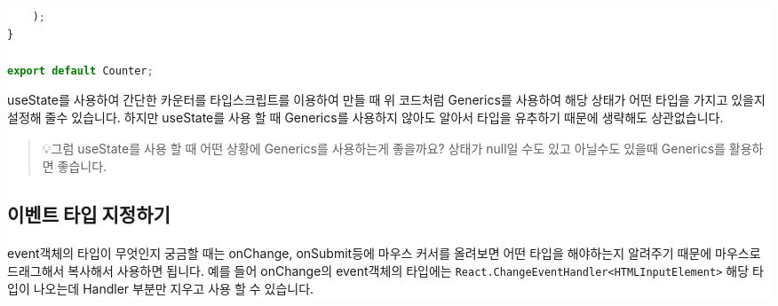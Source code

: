 ```ts
	);
}

export default Counter;
```

useState를 사용하여 간단한 카운터를 타입스크립트를 이용하여 만들 때 위 코드처럼 Generics를 사용하여 해당 상태가 어떤 타입을 가지고 있을지 설정해 줄수 있습니다.
하지만 useState를 사용 할 때 Generics를 사용하지 않아도 알아서 타입을 유추하기 때문에 생략해도 상관없습니다.

> 💡그럼 useState를 사용 할 때 어떤 상황에 Generics를 사용하는게 좋을까요?
> 상태가 null일 수도 있고 아닐수도 있을때 Generics를 활용하면 좋습니다.

## 이벤트 타입 지정하기

event객체의 타입이 무엇인지 궁금할 때는 onChange, onSubmit등에 마우스 커서를 올려보면 어떤 타입을 해야하는지 알려주기 때문에 마우스로 드래그해서 복사해서 사용하면 됩니다.
예를 들어 onChange의 event객체의 타입에는 `React.ChangeEventHandler<HTMLInputElement>` 해당 타입이 나오는데 Handler 부분만 지우고 사용 할 수 있습니다.

